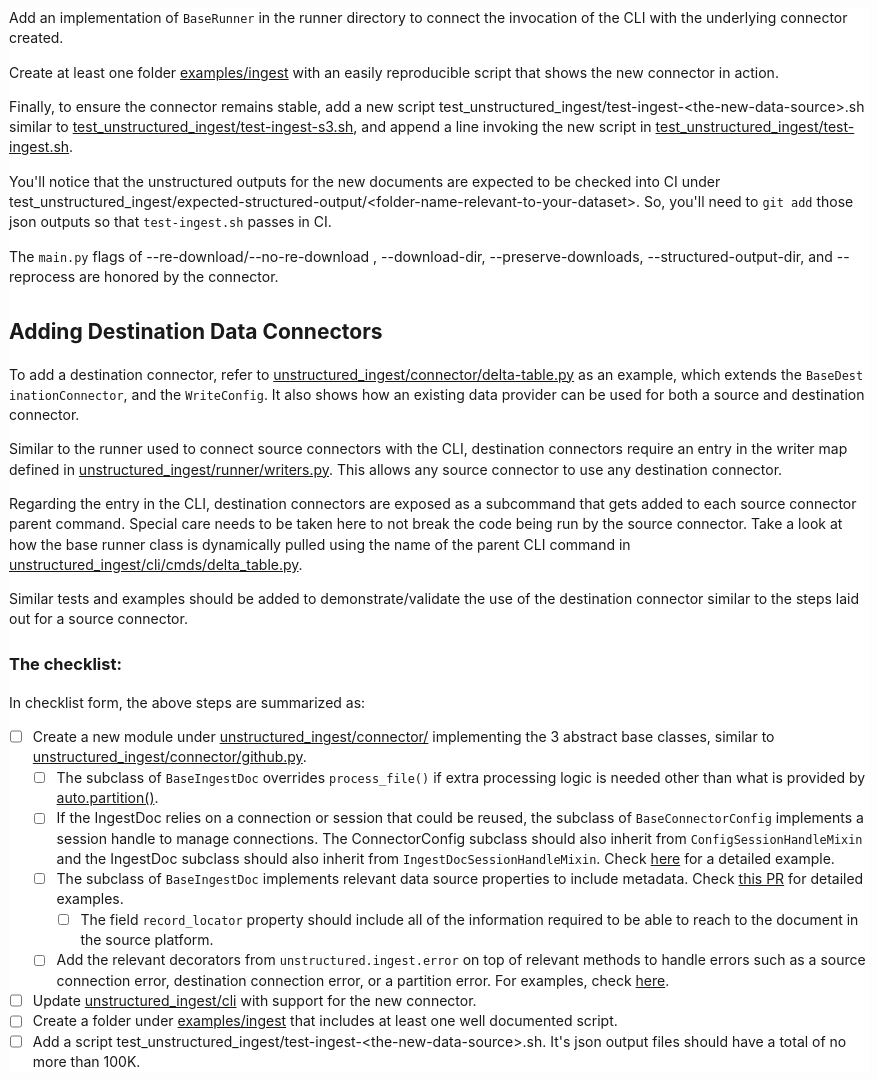 Add an implementation of `BaseRunner` in the runner directory to connect the invocation of the CLI with the underlying connector created.

Create at least one folder [examples/ingest](examples/ingest) with an easily reproducible
script that shows the new connector in action.

Finally, to ensure the connector remains stable, add a new script test_unstructured_ingest/test-ingest-\<the-new-data-source\>.sh similar to [test_unstructured_ingest/test-ingest-s3.sh](test_unstructured_ingest/test-ingest-s3.sh), and append a line invoking the new script in [test_unstructured_ingest/test-ingest.sh](test_unstructured_ingest/test-ingest.sh).

You'll notice that the unstructured outputs for the new documents are expected
to be checked into CI under test_unstructured_ingest/expected-structured-output/\<folder-name-relevant-to-your-dataset\>. So, you'll need to `git add` those json outputs so that `test-ingest.sh` passes in CI.

The `main.py` flags of --re-download/--no-re-download , --download-dir, --preserve-downloads, --structured-output-dir, and --reprocess are honored by the connector.

## Adding Destination Data Connectors

To add a destination connector, refer to [unstructured_ingest/connector/delta-table.py](unstructured_ingest/connector/delta-table.py) as an example, which extends the `BaseDestinationConnector`, and the `WriteConfig`. It also shows how an existing data provider can be used for both a source and destination connector.

Similar to the runner used to connect source connectors with the CLI, destination connectors require an entry in the writer map defined in [unstructured_ingest/runner/writers.py](unstructured_ingest/runner/writers.py). This allows any source connector to use any destination connector.

Regarding the entry in the CLI, destination connectors are exposed as a subcommand that gets added to each source connector parent command. Special care needs to be taken here to not break the code being run by the source connector. Take a look at how the base runner class is dynamically pulled using the name of the parent CLI command in [unstructured_ingest/cli/cmds/delta_table.py](unstructured_ingest/cli/cmds/delta_table.py).

Similar tests and examples should be added to demonstrate/validate the use of the destination connector similar to the steps laid out for a source connector.

### The checklist:

In checklist form, the above steps are summarized as:

- [ ] Create a new module under [unstructured_ingest/connector/](unstructured_ingest/connector/) implementing the 3 abstract base classes, similar to [unstructured_ingest/connector/github.py](unstructured_ingest/connector/github.py).
  - [ ] The subclass of `BaseIngestDoc` overrides `process_file()` if extra processing logic is needed other than what is provided by [auto.partition()](unstructured/partition/auto.py).
  - [ ] If the IngestDoc relies on a connection or session that could be reused, the subclass of `BaseConnectorConfig` implements a session handle to manage connections. The ConnectorConfig subclass should also inherit from `ConfigSessionHandleMixin` and the IngestDoc subclass should also inherit from `IngestDocSessionHandleMixin`. Check [here](https://github.com/Unstructured-IO/unstructured/pull/1058/files#diff-dae96d30f58cffe1b348c036d006b48bdc7e2e47fbd7c8ec1c45d63face1542d) for a detailed example.
  - [ ] The subclass of `BaseIngestDoc` implements relevant data source properties to include metadata. Check [this PR](https://github.com/Unstructured-IO/unstructured/pull/1283) for detailed examples.
    - [ ] The field `record_locator` property should include all of the information required to be able to reach to the document in the source platform.
  - [ ] Add the relevant decorators from `unstructured.ingest.error` on top of relevant methods to handle errors such as a source connection error, destination connection error, or a partition error. For examples, check [here](https://github.com/Unstructured-IO/unstructured/commit/92692ad8d7d5001601dd88fef869a29660f492cb).
- [ ] Update [unstructured_ingest/cli](unstructured_ingest/cli) with support for the new connector.
- [ ] Create a folder under [examples/ingest](examples/ingest) that includes at least one well documented script.
- [ ] Add a script test_unstructured_ingest/test-ingest-\<the-new-data-source\>.sh. It's json output files should have a total of no more than 100K.